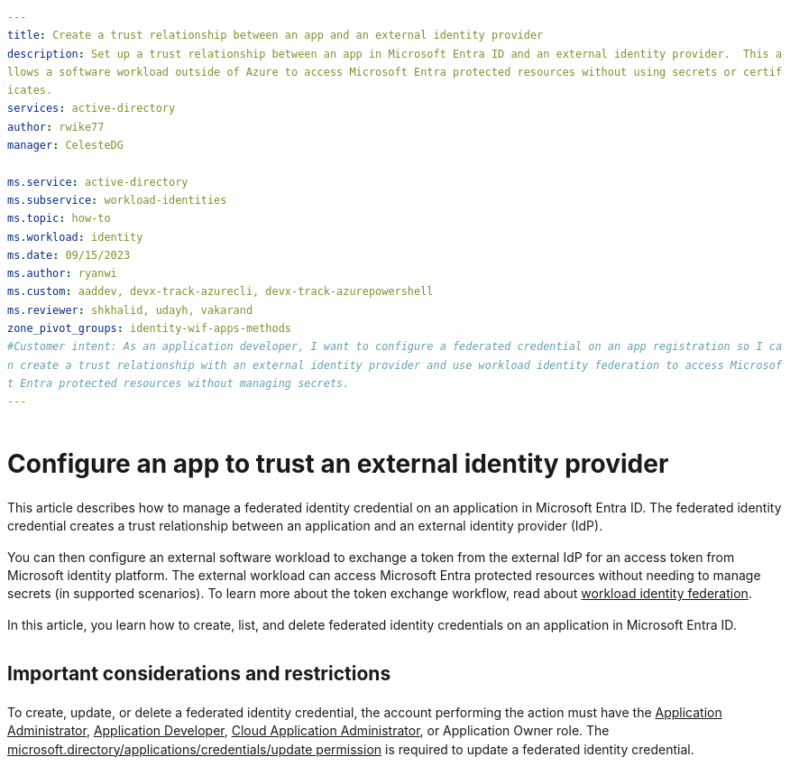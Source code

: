 ```yaml
---
title: Create a trust relationship between an app and an external identity provider
description: Set up a trust relationship between an app in Microsoft Entra ID and an external identity provider.  This allows a software workload outside of Azure to access Microsoft Entra protected resources without using secrets or certificates.
services: active-directory
author: rwike77
manager: CelesteDG

ms.service: active-directory
ms.subservice: workload-identities
ms.topic: how-to
ms.workload: identity
ms.date: 09/15/2023
ms.author: ryanwi
ms.custom: aaddev, devx-track-azurecli, devx-track-azurepowershell
ms.reviewer: shkhalid, udayh, vakarand
zone_pivot_groups: identity-wif-apps-methods
#Customer intent: As an application developer, I want to configure a federated credential on an app registration so I can create a trust relationship with an external identity provider and use workload identity federation to access Microsoft Entra protected resources without managing secrets.
---
```


# Configure an app to trust an external identity provider

This article describes how to manage a federated identity credential on an application in Microsoft Entra ID.  The federated identity credential creates a trust relationship between an application and an external identity provider (IdP).

You can then configure an external software workload to exchange a token from the external IdP for an access token from Microsoft identity platform. The external workload can access Microsoft Entra protected resources without needing to manage secrets (in supported scenarios).  To learn more about the token exchange workflow, read about [workload identity federation](workload-identity-federation.md).

In this article, you learn how to create, list, and delete federated identity credentials on an application in Microsoft Entra ID.

## Important considerations and restrictions

To create, update, or delete a federated identity credential, the account performing the action must have the [Application Administrator](~/identity/role-based-access-control/permissions-reference.md#application-administrator), [Application Developer](~/identity/role-based-access-control/permissions-reference.md#application-developer), [Cloud Application Administrator](~/identity/role-based-access-control/permissions-reference.md#cloud-application-administrator), or Application Owner role.  The [microsoft.directory/applications/credentials/update permission](~/identity/role-based-access-control/custom-available-permissions.md#microsoftdirectoryapplicationscredentialsupdate) is required to update a federated identity credential.
